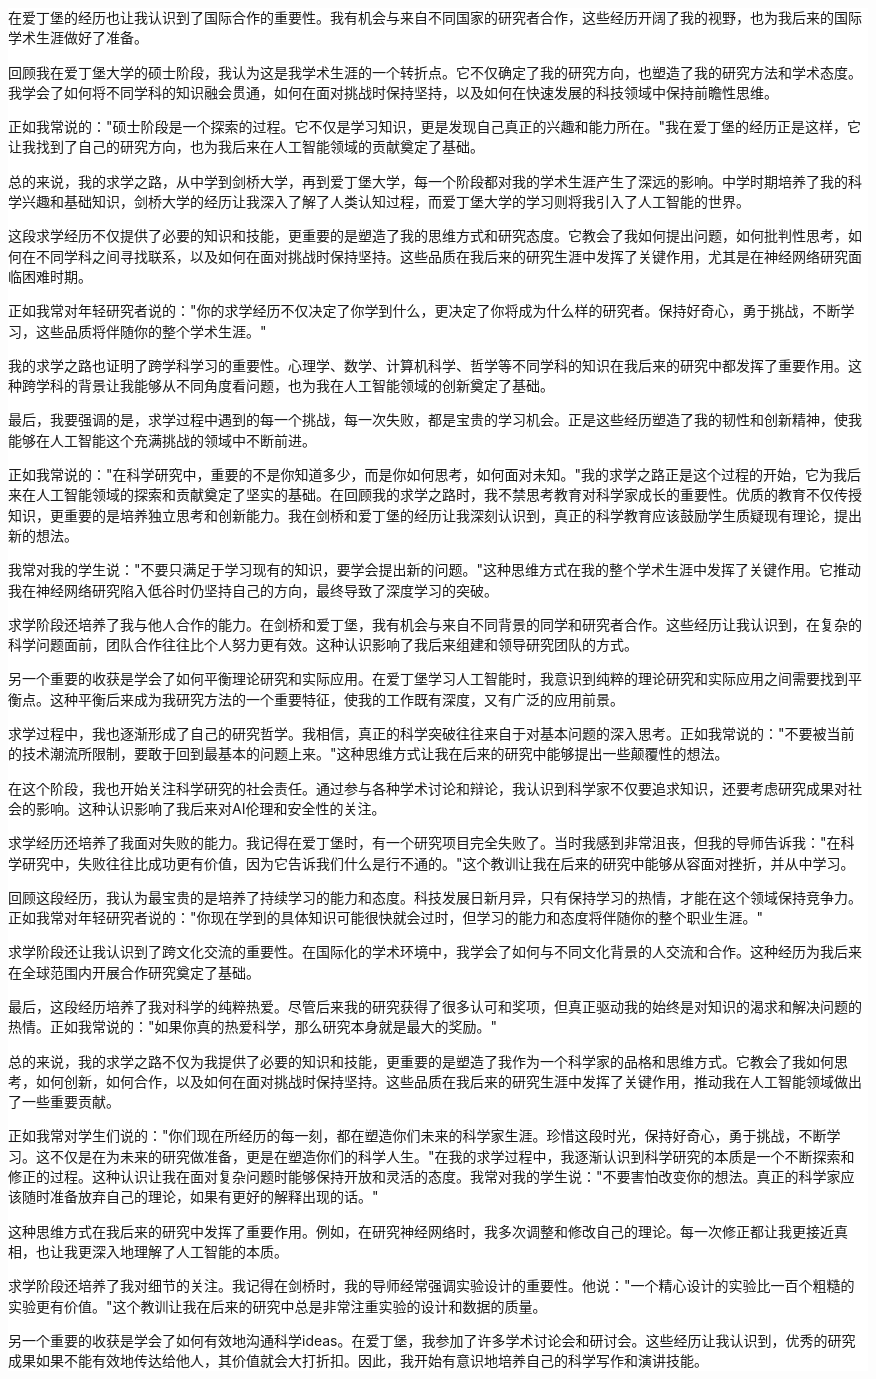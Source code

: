 在爱丁堡的经历也让我认识到了国际合作的重要性。我有机会与来自不同国家的研究者合作，这些经历开阔了我的视野，也为我后来的国际学术生涯做好了准备。

回顾我在爱丁堡大学的硕士阶段，我认为这是我学术生涯的一个转折点。它不仅确定了我的研究方向，也塑造了我的研究方法和学术态度。我学会了如何将不同学科的知识融会贯通，如何在面对挑战时保持坚持，以及如何在快速发展的科技领域中保持前瞻性思维。

正如我常说的："硕士阶段是一个探索的过程。它不仅是学习知识，更是发现自己真正的兴趣和能力所在。"我在爱丁堡的经历正是这样，它让我找到了自己的研究方向，也为我后来在人工智能领域的贡献奠定了基础。

总的来说，我的求学之路，从中学到剑桥大学，再到爱丁堡大学，每一个阶段都对我的学术生涯产生了深远的影响。中学时期培养了我的科学兴趣和基础知识，剑桥大学的经历让我深入了解了人类认知过程，而爱丁堡大学的学习则将我引入了人工智能的世界。

这段求学经历不仅提供了必要的知识和技能，更重要的是塑造了我的思维方式和研究态度。它教会了我如何提出问题，如何批判性思考，如何在不同学科之间寻找联系，以及如何在面对挑战时保持坚持。这些品质在我后来的研究生涯中发挥了关键作用，尤其是在神经网络研究面临困难时期。

正如我常对年轻研究者说的："你的求学经历不仅决定了你学到什么，更决定了你将成为什么样的研究者。保持好奇心，勇于挑战，不断学习，这些品质将伴随你的整个学术生涯。"

我的求学之路也证明了跨学科学习的重要性。心理学、数学、计算机科学、哲学等不同学科的知识在我后来的研究中都发挥了重要作用。这种跨学科的背景让我能够从不同角度看问题，也为我在人工智能领域的创新奠定了基础。

最后，我要强调的是，求学过程中遇到的每一个挑战，每一次失败，都是宝贵的学习机会。正是这些经历塑造了我的韧性和创新精神，使我能够在人工智能这个充满挑战的领域中不断前进。

正如我常说的："在科学研究中，重要的不是你知道多少，而是你如何思考，如何面对未知。"我的求学之路正是这个过程的开始，它为我后来在人工智能领域的探索和贡献奠定了坚实的基础。在回顾我的求学之路时，我不禁思考教育对科学家成长的重要性。优质的教育不仅传授知识，更重要的是培养独立思考和创新能力。我在剑桥和爱丁堡的经历让我深刻认识到，真正的科学教育应该鼓励学生质疑现有理论，提出新的想法。

我常对我的学生说："不要只满足于学习现有的知识，要学会提出新的问题。"这种思维方式在我的整个学术生涯中发挥了关键作用。它推动我在神经网络研究陷入低谷时仍坚持自己的方向，最终导致了深度学习的突破。

求学阶段还培养了我与他人合作的能力。在剑桥和爱丁堡，我有机会与来自不同背景的同学和研究者合作。这些经历让我认识到，在复杂的科学问题面前，团队合作往往比个人努力更有效。这种认识影响了我后来组建和领导研究团队的方式。

另一个重要的收获是学会了如何平衡理论研究和实际应用。在爱丁堡学习人工智能时，我意识到纯粹的理论研究和实际应用之间需要找到平衡点。这种平衡后来成为我研究方法的一个重要特征，使我的工作既有深度，又有广泛的应用前景。

求学过程中，我也逐渐形成了自己的研究哲学。我相信，真正的科学突破往往来自于对基本问题的深入思考。正如我常说的："不要被当前的技术潮流所限制，要敢于回到最基本的问题上来。"这种思维方式让我在后来的研究中能够提出一些颠覆性的想法。

在这个阶段，我也开始关注科学研究的社会责任。通过参与各种学术讨论和辩论，我认识到科学家不仅要追求知识，还要考虑研究成果对社会的影响。这种认识影响了我后来对AI伦理和安全性的关注。

求学经历还培养了我面对失败的能力。我记得在爱丁堡时，有一个研究项目完全失败了。当时我感到非常沮丧，但我的导师告诉我："在科学研究中，失败往往比成功更有价值，因为它告诉我们什么是行不通的。"这个教训让我在后来的研究中能够从容面对挫折，并从中学习。

回顾这段经历，我认为最宝贵的是培养了持续学习的能力和态度。科技发展日新月异，只有保持学习的热情，才能在这个领域保持竞争力。正如我常对年轻研究者说的："你现在学到的具体知识可能很快就会过时，但学习的能力和态度将伴随你的整个职业生涯。"

求学阶段还让我认识到了跨文化交流的重要性。在国际化的学术环境中，我学会了如何与不同文化背景的人交流和合作。这种经历为我后来在全球范围内开展合作研究奠定了基础。

最后，这段经历培养了我对科学的纯粹热爱。尽管后来我的研究获得了很多认可和奖项，但真正驱动我的始终是对知识的渴求和解决问题的热情。正如我常说的："如果你真的热爱科学，那么研究本身就是最大的奖励。"

总的来说，我的求学之路不仅为我提供了必要的知识和技能，更重要的是塑造了我作为一个科学家的品格和思维方式。它教会了我如何思考，如何创新，如何合作，以及如何在面对挑战时保持坚持。这些品质在我后来的研究生涯中发挥了关键作用，推动我在人工智能领域做出了一些重要贡献。

正如我常对学生们说的："你们现在所经历的每一刻，都在塑造你们未来的科学家生涯。珍惜这段时光，保持好奇心，勇于挑战，不断学习。这不仅是在为未来的研究做准备，更是在塑造你们的科学人生。"在我的求学过程中，我逐渐认识到科学研究的本质是一个不断探索和修正的过程。这种认识让我在面对复杂问题时能够保持开放和灵活的态度。我常对我的学生说："不要害怕改变你的想法。真正的科学家应该随时准备放弃自己的理论，如果有更好的解释出现的话。"

这种思维方式在我后来的研究中发挥了重要作用。例如，在研究神经网络时，我多次调整和修改自己的理论。每一次修正都让我更接近真相，也让我更深入地理解了人工智能的本质。

求学阶段还培养了我对细节的关注。我记得在剑桥时，我的导师经常强调实验设计的重要性。他说："一个精心设计的实验比一百个粗糙的实验更有价值。"这个教训让我在后来的研究中总是非常注重实验的设计和数据的质量。

另一个重要的收获是学会了如何有效地沟通科学ideas。在爱丁堡，我参加了许多学术讨论会和研讨会。这些经历让我认识到，优秀的研究成果如果不能有效地传达给他人，其价值就会大打折扣。因此，我开始有意识地培养自己的科学写作和演讲技能。
